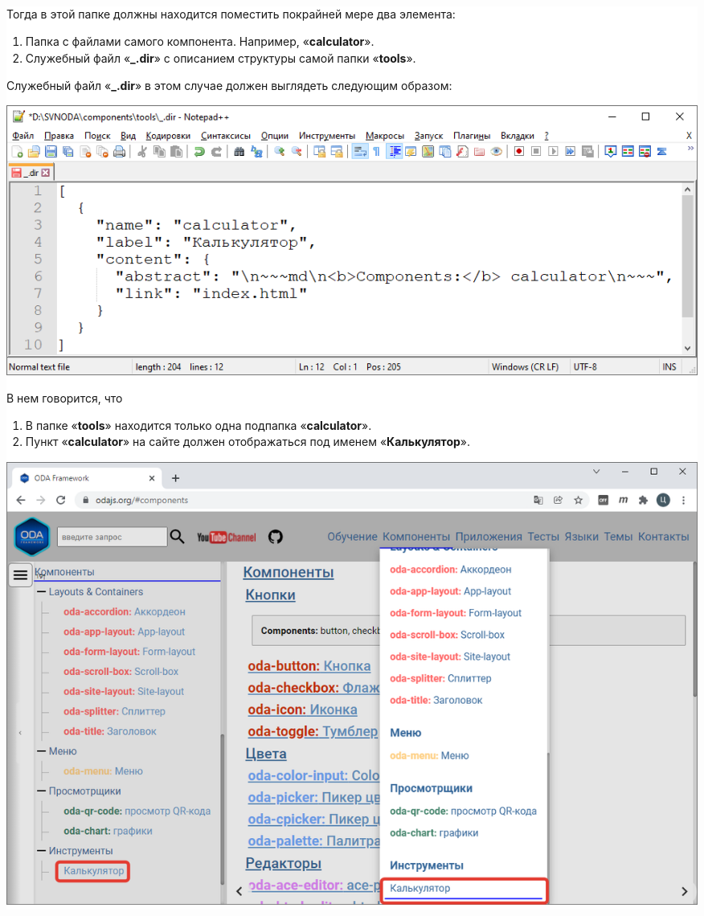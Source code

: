Тогда в этой папке должны находится поместить покрайней мере два элемента:

1. Папка с файлами самого компонента. Например, «**calculator**».
1. Служебный файл «**_.dir**» с описанием структуры самой папки «**tools**».

Служебный файл «**_.dir**» в этом случае должен выглядеть следующим образом:

![Код примера использования компонента](learn/_help/ru/_images/components/component5.png "Код примера использования компонента")

В нем говорится, что

1. В папке «**tools**» находится только одна подпапка «**calculator**».
1. Пункт «**calculator**» на сайте должен отображаться под именем «**Калькулятор**».

![Отображение подпункта в оглавлении](learn/_help/ru/_images/components/component5.1.png "Отображение подпункта в оглавлении")
